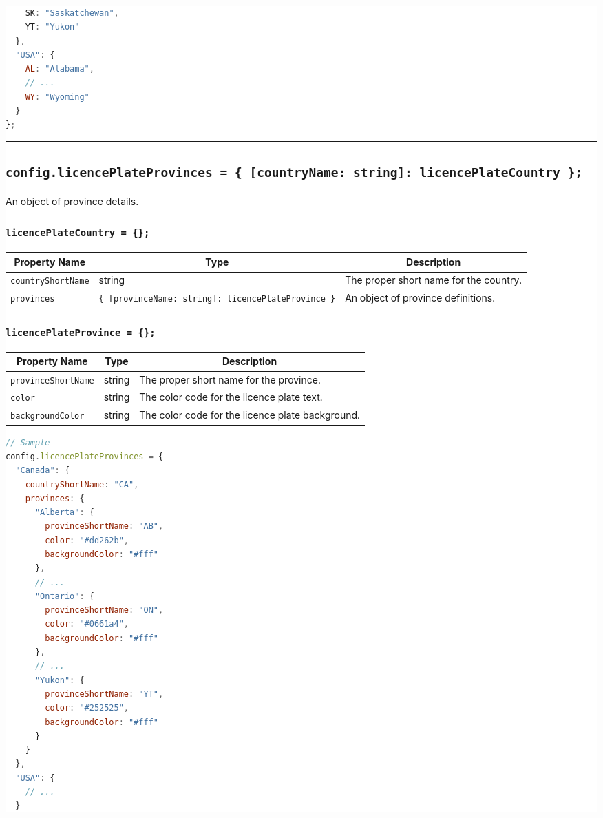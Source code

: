 ```javascript
    SK: "Saskatchewan",
    YT: "Yukon"
  },
  "USA": {
    AL: "Alabama",
    // ...
    WY: "Wyoming"
  }
};
```

* * *

## `config.licencePlateProvinces = { [countryName: string]: licencePlateCountry };`

An object of province details.

### `licencePlateCountry = {};`

| Property Name      | Type                                               | Description                            |
| ------------------ | -------------------------------------------------- | -------------------------------------- |
| `countryShortName` | string                                             | The proper short name for the country. |
| `provinces`        | `{ [provinceName: string]: licencePlateProvince }` | An object of province definitions.     |

### `licencePlateProvince = {};`

| Property Name       | Type   | Description                                      |
| ------------------- | ------ | ------------------------------------------------ |
| `provinceShortName` | string | The proper short name for the province.          |
| `color`             | string | The color code for the licence plate text.       |
| `backgroundColor`   | string | The color code for the licence plate background. |

```javascript
// Sample
config.licencePlateProvinces = {
  "Canada": {
    countryShortName: "CA",
    provinces: {
      "Alberta": {
        provinceShortName: "AB",
        color: "#dd262b",
        backgroundColor: "#fff"
      },
      // ...
      "Ontario": {
        provinceShortName: "ON",
        color: "#0661a4",
        backgroundColor: "#fff"
      },
      // ...
      "Yukon": {
        provinceShortName: "YT",
        color: "#252525",
        backgroundColor: "#fff"
      }
    }
  },
  "USA": {
    // ...
  }
```